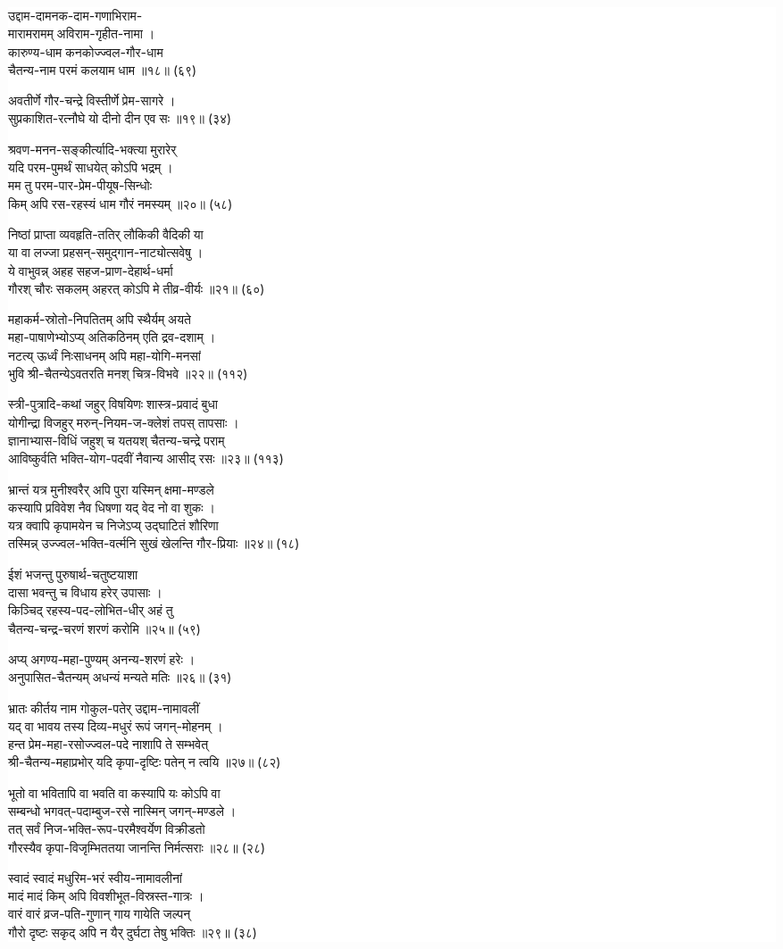 उद्दाम-दामनक-दाम-गणाभिराम-  
मारामरामम् अविराम-गृहीत-नामा ।  
कारुण्य-धाम कनकोज्ज्वल-गौर-धाम  
चैतन्य-नाम परमं कलयाम धाम ॥१८॥ (६९)  
  
अवतीर्णे गौर-चन्द्रे विस्तीर्णे प्रेम-सागरे ।  
सुप्रकाशित-रत्नौघे यो दीनो दीन एव सः ॥१९॥ (३४)  
  
श्रवण-मनन-सङ्कीर्त्यादि-भक्त्या मुरारेर्  
यदि परम-पुमर्थं साधयेत् कोऽपि भद्रम् ।  
मम तु परम-पार-प्रेम-पीयूष-सिन्धोः   
किम् अपि रस-रहस्यं धाम गौरं नमस्यम् ॥२०॥ (५८)  
  
निष्ठां प्राप्ता व्यवहृति-ततिर् लौकिकी वैदिकी या  
या वा लज्जा प्रहसन्-समुद्गान-नाट्योत्सवेषु ।  
ये वाभुवन्न् अहह सहज-प्राण-देहार्थ-धर्मा  
गौरश् चौरः सकलम् अहरत् कोऽपि मे तीव्र-वीर्यः ॥२१॥ (६०)  
  
महाकर्म-स्रोतो-निपतितम् अपि स्थैर्यम् अयते  
महा-पाषाणेभ्योऽप्य् अतिकठिनम् एति द्रव-दशाम् ।  
नटत्य् ऊर्ध्वं निःसाधनम् अपि महा-योगि-मनसां  
भुवि श्री-चैतन्येऽवतरति मनश् चित्र-विभवे ॥२२॥ (११२)  
  
स्त्री-पुत्रादि-कथां जहुर् विषयिणः शास्त्र-प्रवादं बुधा  
योगीन्द्रा विजहुर् मरुन्-नियम-ज-क्लेशं तपस् तापसाः ।  
ज्ञानाभ्यास-विधिं जहुश् च यतयश् चैतन्य-चन्द्रे पराम्  
आविष्कुर्वति भक्ति-योग-पदवीं नैवान्य आसीद् रसः ॥२३॥ (११३)  
  
भ्रान्तं यत्र मुनीश्वरैर् अपि पुरा यस्मिन् क्षमा-मण्डले  
कस्यापि प्रविवेश नैव धिषणा यद् वेद नो वा शुकः ।  
यत्र क्वापि कृपामयेन च निजेऽप्य् उद्घाटितं शौरिणा  
तस्मिन्न् उज्ज्वल-भक्ति-वर्त्मनि सुखं खेलन्ति गौर-प्रियाः ॥२४॥ (१८)  
  
ईशं भजन्तु पुरुषार्थ-चतुष्टयाशा  
दासा भवन्तु च विधाय हरेर् उपासाः ।  
किञ्चिद् रहस्य-पद-लोभित-धीर् अहं तु  
चैतन्य-चन्द्र-चरणं शरणं करोमि ॥२५॥ (५९)  
  
अप्य् अगण्य-महा-पुण्यम् अनन्य-शरणं हरेः ।  
अनुपासित-चैतन्यम् अधन्यं मन्यते मतिः ॥२६॥ (३१)  
  
भ्रातः कीर्तय नाम गोकुल-पतेर् उद्दाम-नामावलीं  
यद् वा भावय तस्य दिव्य-मधुरं रूपं जगन्-मोहनम् ।  
हन्त प्रेम-महा-रसोज्ज्वल-पदे नाशापि ते सम्भवेत्  
श्री-चैतन्य-महाप्रभोर् यदि कृपा-दृष्टिः पतेन् न त्वयि ॥२७॥ (८२)  
  
भूतो वा भवितापि वा भवति वा कस्यापि यः कोऽपि वा  
सम्बन्धो भगवत्-पदाम्बुज-रसे नास्मिन् जगन्-मण्डले ।  
तत् सर्वं निज-भक्ति-रूप-परमैश्वर्येण विक्रीडतो  
गौरस्यैव कृपा-विजृम्भिततया जानन्ति निर्मत्सराः ॥२८॥ (२८)  
  
स्वादं स्वादं मधुरिम-भरं स्वीय-नामावलीनां  
मादं मादं किम् अपि विवशीभूत-विस्रस्त-गात्रः ।  
वारं वारं व्रज-पति-गुणान् गाय गायेति जल्पन्  
गौरो दृष्टः सकृद् अपि न यैर् दुर्घटा तेषु भक्तिः ॥२९॥ (३८)  
  